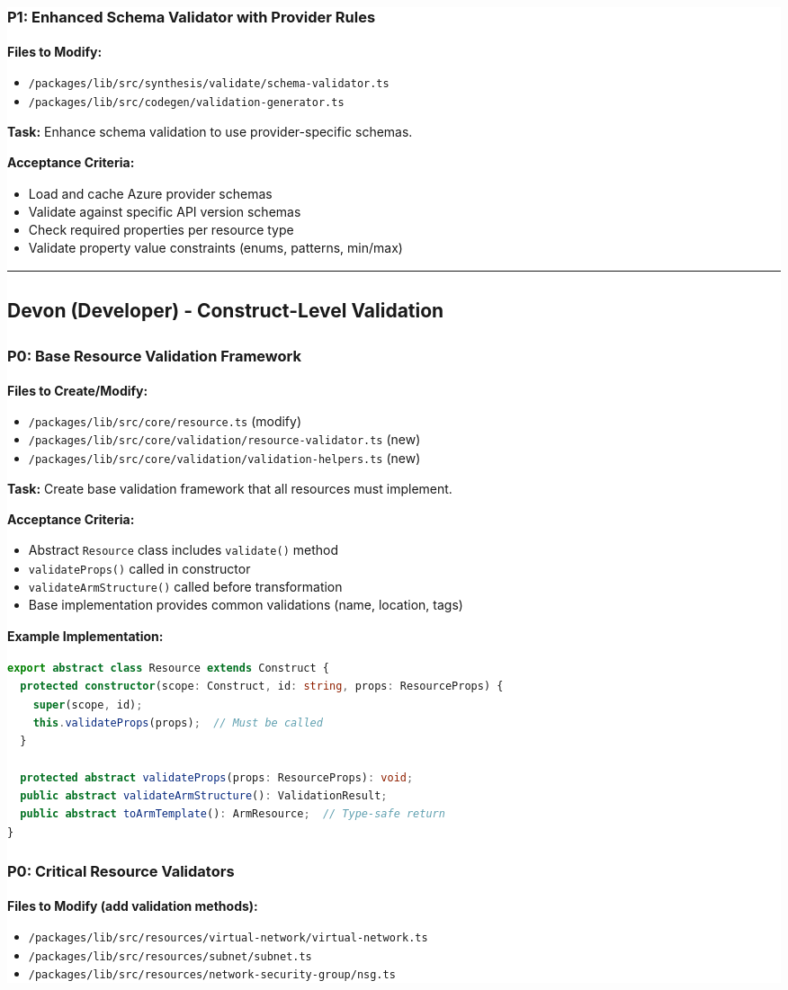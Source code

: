 ### P1: Enhanced Schema Validator with Provider Rules

**Files to Modify:**
- `/packages/lib/src/synthesis/validate/schema-validator.ts`
- `/packages/lib/src/codegen/validation-generator.ts`

**Task:** Enhance schema validation to use provider-specific schemas.

**Acceptance Criteria:**
- Load and cache Azure provider schemas
- Validate against specific API version schemas
- Check required properties per resource type
- Validate property value constraints (enums, patterns, min/max)

---

## Devon (Developer) - Construct-Level Validation

### P0: Base Resource Validation Framework

**Files to Create/Modify:**
- `/packages/lib/src/core/resource.ts` (modify)
- `/packages/lib/src/core/validation/resource-validator.ts` (new)
- `/packages/lib/src/core/validation/validation-helpers.ts` (new)

**Task:** Create base validation framework that all resources must implement.

**Acceptance Criteria:**
- Abstract `Resource` class includes `validate()` method
- `validateProps()` called in constructor
- `validateArmStructure()` called before transformation
- Base implementation provides common validations (name, location, tags)

**Example Implementation:**
```typescript
export abstract class Resource extends Construct {
  protected constructor(scope: Construct, id: string, props: ResourceProps) {
    super(scope, id);
    this.validateProps(props);  // Must be called
  }

  protected abstract validateProps(props: ResourceProps): void;
  public abstract validateArmStructure(): ValidationResult;
  public abstract toArmTemplate(): ArmResource;  // Type-safe return
}
```

### P0: Critical Resource Validators

**Files to Modify (add validation methods):**
- `/packages/lib/src/resources/virtual-network/virtual-network.ts`
- `/packages/lib/src/resources/subnet/subnet.ts`
- `/packages/lib/src/resources/network-security-group/nsg.ts`
